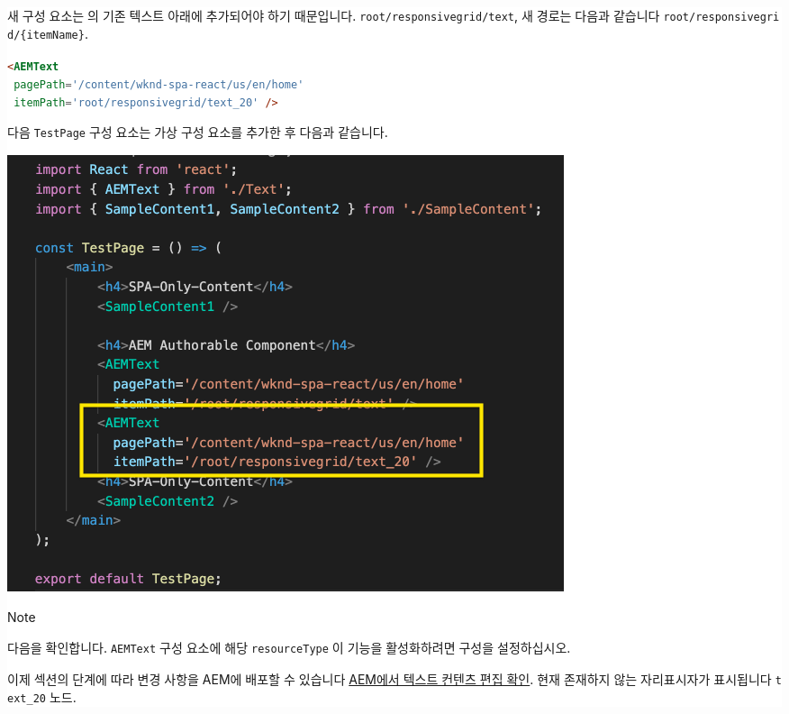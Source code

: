 새 구성 요소는 의 기존 텍스트 아래에 추가되어야 하기 때문입니다. `root/responsivegrid/text`, 새 경로는 다음과 같습니다 `root/responsivegrid/{itemName}`.

```html
<AEMText
 pagePath='/content/wknd-spa-react/us/en/home'
 itemPath='root/responsivegrid/text_20' />
```

다음 `TestPage` 구성 요소는 가상 구성 요소를 추가한 후 다음과 같습니다.

![가상 구성 요소 테스트](assets/external-spa-virtual-component.png)

>[!NOTE]
>
>다음을 확인합니다. `AEMText` 구성 요소에 해당 `resourceType` 이 기능을 활성화하려면 구성을 설정하십시오.

이제 섹션의 단계에 따라 변경 사항을 AEM에 배포할 수 있습니다 [AEM에서 텍스트 컨텐츠 편집 확인](#verify-text-edit). 현재 존재하지 않는 자리표시자가 표시됩니다 `text_20` 노드.
